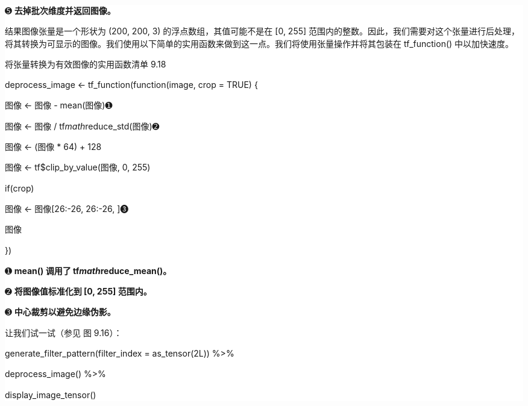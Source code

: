 ➎ **去掉批次维度并返回图像。**

结果图像张量是一个形状为 (200, 200, 3) 的浮点数组，其值可能不是在 [0, 255] 范围内的整数。因此，我们需要对这个张量进行后处理，将其转换为可显示的图像。我们使用以下简单的实用函数来做到这一点。我们将使用张量操作并将其包装在 tf_function() 中以加快速度。

将张量转换为有效图像的实用函数清单 9.18

deprocess_image <- tf_function(function(image, crop = TRUE) {

图像 <- 图像 - mean(图像)➊

图像 <- 图像 / tf$math$reduce_std(图像)➋

图像 <- (图像 * 64) + 128

图像 <- tf$clip_by_value(图像, 0, 255)

if(crop)

图像 <- 图像[26:-26, 26:-26, ]➌

图像

})

➊ **mean() 调用了 tf$math$reduce_mean()。**

➋ **将图像值标准化到 [0, 255] 范围内。**

➌ **中心裁剪以避免边缘伪影。**

让我们试一试（参见 图 9.16）：

generate_filter_pattern(filter_index = as_tensor(2L)) %>%

deprocess_image() %>%

display_image_tensor()
